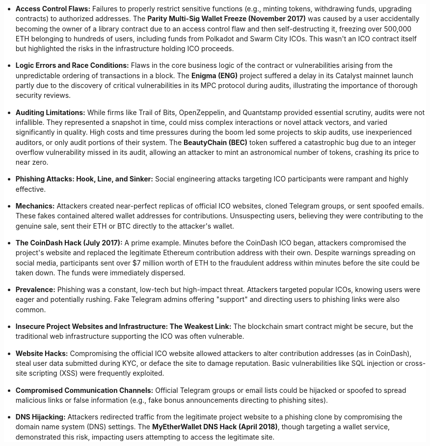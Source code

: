 *   **Access Control Flaws:** Failures to properly restrict sensitive functions (e.g., minting tokens, withdrawing funds, upgrading contracts) to authorized addresses. The **Parity Multi-Sig Wallet Freeze (November 2017)** was caused by a user accidentally becoming the owner of a library contract due to an access control flaw and then self-destructing it, freezing over 500,000 ETH belonging to hundreds of users, including funds from Polkadot and Swarm City ICOs. This wasn't an ICO contract itself but highlighted the risks in the infrastructure holding ICO proceeds.

*   **Logic Errors and Race Conditions:** Flaws in the core business logic of the contract or vulnerabilities arising from the unpredictable ordering of transactions in a block. The **Enigma (ENG)** project suffered a delay in its Catalyst mainnet launch partly due to the discovery of critical vulnerabilities in its MPC protocol during audits, illustrating the importance of thorough security reviews.

*   **Auditing Limitations:** While firms like Trail of Bits, OpenZeppelin, and Quantstamp provided essential scrutiny, audits were not infallible. They represented a snapshot in time, could miss complex interactions or novel attack vectors, and varied significantly in quality. High costs and time pressures during the boom led some projects to skip audits, use inexperienced auditors, or only audit portions of their system. The **BeautyChain (BEC)** token suffered a catastrophic bug due to an integer overflow vulnerability missed in its audit, allowing an attacker to mint an astronomical number of tokens, crashing its price to near zero.

*   **Phishing Attacks: Hook, Line, and Sinker:** Social engineering attacks targeting ICO participants were rampant and highly effective.

*   **Mechanics:** Attackers created near-perfect replicas of official ICO websites, cloned Telegram groups, or sent spoofed emails. These fakes contained altered wallet addresses for contributions. Unsuspecting users, believing they were contributing to the genuine sale, sent their ETH or BTC directly to the attacker's wallet.

*   **The CoinDash Hack (July 2017):** A prime example. Minutes before the CoinDash ICO began, attackers compromised the project's website and replaced the legitimate Ethereum contribution address with their own. Despite warnings spreading on social media, participants sent over $7 million worth of ETH to the fraudulent address within minutes before the site could be taken down. The funds were immediately dispersed.

*   **Prevalence:** Phishing was a constant, low-tech but high-impact threat. Attackers targeted popular ICOs, knowing users were eager and potentially rushing. Fake Telegram admins offering "support" and directing users to phishing links were also common.

*   **Insecure Project Websites and Infrastructure: The Weakest Link:** The blockchain smart contract might be secure, but the traditional web infrastructure supporting the ICO was often vulnerable.

*   **Website Hacks:** Compromising the official ICO website allowed attackers to alter contribution addresses (as in CoinDash), steal user data submitted during KYC, or deface the site to damage reputation. Basic vulnerabilities like SQL injection or cross-site scripting (XSS) were frequently exploited.

*   **Compromised Communication Channels:** Official Telegram groups or email lists could be hijacked or spoofed to spread malicious links or false information (e.g., fake bonus announcements directing to phishing sites).

*   **DNS Hijacking:** Attackers redirected traffic from the legitimate project website to a phishing clone by compromising the domain name system (DNS) settings. The **MyEtherWallet DNS Hack (April 2018)**, though targeting a wallet service, demonstrated this risk, impacting users attempting to access the legitimate site.
